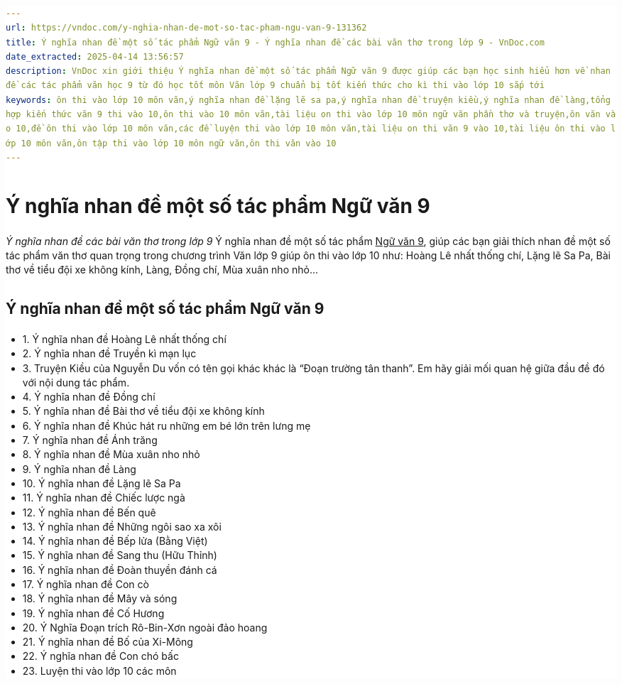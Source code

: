 ```yaml
---
url: https://vndoc.com/y-nghia-nhan-de-mot-so-tac-pham-ngu-van-9-131362
title: Ý nghĩa nhan đề một số tác phẩm Ngữ văn 9 - Ý nghĩa nhan đề các bài văn thơ trong lớp 9 - VnDoc.com
date_extracted: 2025-04-14 13:56:57
description: VnDoc xin giới thiệu Ý nghĩa nhan đề một số tác phẩm Ngữ văn 9 được giúp các bạn học sinh hiểu hơn về nhan đề các tác phẩm văn học 9 từ đó học tốt môn Văn lớp 9 chuẩn bị tốt kiến thức cho kì thi vào lớp 10 sắp tới
keywords: ôn thi vào lớp 10 môn văn,ý nghĩa nhan đề lặng lẽ sa pa,ý nghĩa nhan đề truyện kiều,ý nghĩa nhan đề làng,tổng hợp kiến thức văn 9 thi vào 10,ôn thi vào 10 môn văn,tài liệu on thi vào lớp 10 môn ngữ văn phần thơ và truyện,ôn văn vào 10,đề ôn thi vào lớp 10 môn văn,các đề luyện thi vào lớp 10 môn văn,tài liệu on thi văn 9 vào 10,tài liệu ôn thi vào lớp 10 môn văn,ôn tập thi vào lớp 10 môn ngữ văn,ôn thi văn vào 10
---
```


# Ý nghĩa nhan đề một số tác phẩm Ngữ văn 9
 _Ý nghĩa nhan đề các bài văn thơ trong lớp 9_
Ý nghĩa nhan đề một số tác phẩm [Ngữ văn 9](<https://vndoc.com/ngu-van-lop9>), giúp các bạn giải thích nhan đề một số tác phẩm văn thơ quan trọng trong chương trình Văn lớp 9 giúp ôn thi vào lớp 10 như: Hoàng Lê nhất thống chí, Lặng lẽ Sa Pa, Bài thơ về tiểu đội xe không kính, Làng, Đồng chí, Mùa xuân nho nhỏ...
## Ý nghĩa nhan đề một số tác phẩm Ngữ văn 9
  * 1\. Ý nghĩa nhan đề Hoàng Lê nhất thống chí
  * 2\. Ý nghĩa nhan đề Truyền kì mạn lục
  * 3\. Truyện Kiều của Nguyễn Du vốn có tên gọi khác khác là “Đoạn trường tân thanh”. Em hãy giải mối quan hệ giữa đầu đề đó với nội dung tác phẩm.
  * 4\. Ý nghĩa nhan đề Đồng chí
  * 5\. Ý nghĩa nhan đề Bài thơ về tiểu đội xe không kính
  * 6\. Ý nghĩa nhan đề Khúc hát ru những em bé lớn trên lưng mẹ
  * 7\. Ý nghĩa nhan đề Ánh trăng
  * 8\. Ý nghĩa nhan đề Mùa xuân nho nhỏ
  * 9\. Ý nghĩa nhan đề Làng
  * 10\. Ý nghĩa nhan đề Lặng lẽ Sa Pa
  * 11\. Ý nghĩa nhan đề Chiếc lược ngà
  * 12\. Ý nghĩa nhan đề Bến quê
  * 13\. Ý nghĩa nhan đề Những ngôi sao xa xôi
  * 14\. Ý nghĩa nhan đề Bếp lửa \(Bằng Việt\)
  * 15\. Ý nghĩa nhan đề Sang thu \(Hữu Thỉnh\)
  * 16\. Ý nghĩa nhan đề Đoàn thuyền đánh cá
  * 17\. Ý nghĩa nhan đề Con cò
  * 18\. Ý nghĩa nhan đề Mây và sóng
  * 19\. Ý nghĩa nhan đề Cố Hương
  * 20\. Ý Nghĩa Đoạn trích Rô-Bin-Xơn ngoài đảo hoang
  * 21\. Ý nghĩa nhan đề Bố của Xi-Mông
  * 22\. Ý nghĩa nhan đề Con chó bấc
  * 23\. Luyện thi vào lớp 10 các môn
